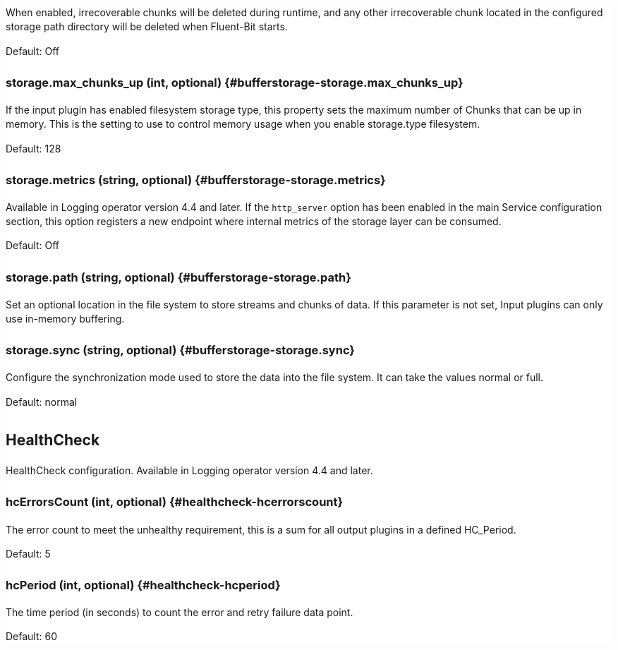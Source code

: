 When enabled, irrecoverable chunks will be deleted during runtime, and any other irrecoverable chunk located in the configured storage path directory will be deleted when Fluent-Bit starts.

Default: Off

### storage.max_chunks_up (int, optional) {#bufferstorage-storage.max_chunks_up}

If the input plugin has enabled filesystem storage type, this property sets the maximum number of Chunks that can be up in memory. This is the setting to use to control memory usage when you enable storage.type filesystem.

Default: 128

### storage.metrics (string, optional) {#bufferstorage-storage.metrics}

Available in Logging operator version 4.4 and later. If the `http_server` option has been enabled in the main Service configuration section, this option registers a new endpoint where internal metrics of the storage layer can be consumed.

Default: Off

### storage.path (string, optional) {#bufferstorage-storage.path}

Set an optional location in the file system to store streams and chunks of data. If this parameter is not set, Input plugins can only use in-memory buffering. 


### storage.sync (string, optional) {#bufferstorage-storage.sync}

Configure the synchronization mode used to store the data into the file system. It can take the values normal or full.

Default: normal


## HealthCheck

HealthCheck configuration. Available in Logging operator version 4.4 and later.

### hcErrorsCount (int, optional) {#healthcheck-hcerrorscount}

The error count to meet the unhealthy requirement, this is a sum for all output plugins in a defined HC_Period.

Default: 5

### hcPeriod (int, optional) {#healthcheck-hcperiod}

The time period (in seconds) to count the error and retry failure data point.

Default: 60
